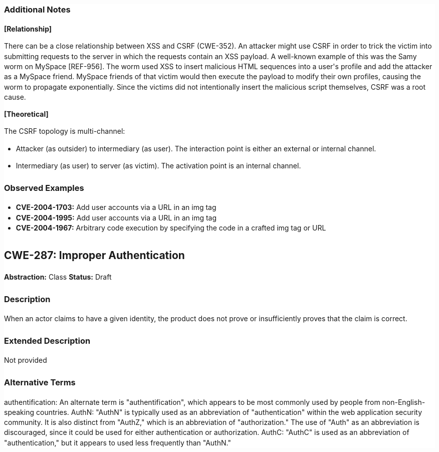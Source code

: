 
### Additional Notes
**[Relationship]** 

There can be a close relationship between XSS and CSRF (CWE-352). An attacker might use CSRF in order to trick the victim into submitting requests to the server in which the requests contain an XSS payload. A well-known example of this was the Samy worm on MySpace [REF-956]. The worm used XSS to insert malicious HTML sequences into a user's profile and add the attacker as a MySpace friend. MySpace friends of that victim would then execute the payload to modify their own profiles, causing the worm to propagate exponentially. Since the victims did not intentionally insert the malicious script themselves, CSRF was a root cause.


**[Theoretical]** 

The CSRF topology is multi-channel:


  - Attacker (as outsider) to intermediary (as user). The interaction point is either an external or internal channel.

  - Intermediary (as user) to server (as victim). The activation point is an internal channel.





### Observed Examples
- **CVE-2004-1703:** Add user accounts via a URL in an img tag
- **CVE-2004-1995:** Add user accounts via a URL in an img tag
- **CVE-2004-1967:** Arbitrary code execution by specifying the code in a crafted img tag or URL




## CWE-287: Improper Authentication
**Abstraction:** Class
**Status:** Draft

### Description
When an actor claims to have a given identity, the product does not prove or insufficiently proves that the claim is correct.

### Extended Description
Not provided

### Alternative Terms
authentification: An alternate term is "authentification", which appears to be most commonly used by people from non-English-speaking countries.
AuthN: "AuthN" is typically used as an abbreviation of "authentication" within the web application security community. It is also distinct from "AuthZ," which is an abbreviation of "authorization." The use of "Auth" as an abbreviation is discouraged, since it could be used for either authentication or authorization.
AuthC: "AuthC" is used as an abbreviation of "authentication," but it appears to used less frequently than "AuthN."
